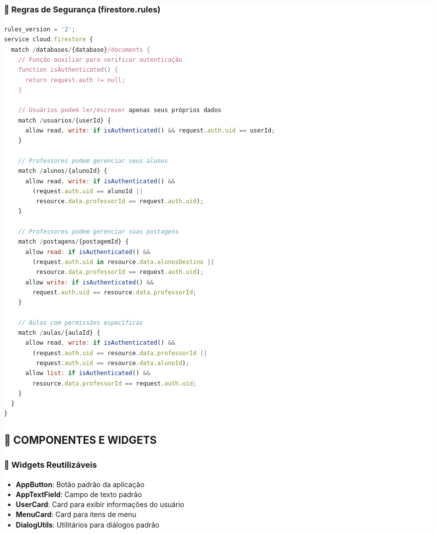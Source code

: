 ### 🔐 **Regras de Segurança (firestore.rules)**

```javascript
rules_version = '2';
service cloud.firestore {
  match /databases/{database}/documents {
    // Função auxiliar para verificar autenticação
    function isAuthenticated() {
      return request.auth != null;
    }

    // Usuários podem ler/escrever apenas seus próprios dados
    match /usuarios/{userId} {
      allow read, write: if isAuthenticated() && request.auth.uid == userId;
    }

    // Professores podem gerenciar seus alunos
    match /alunos/{alunoId} {
      allow read, write: if isAuthenticated() &&
        (request.auth.uid == alunoId ||
         resource.data.professorId == request.auth.uid);
    }

    // Professores podem gerenciar suas postagens
    match /postagens/{postagemId} {
      allow read: if isAuthenticated() &&
        (request.auth.uid in resource.data.alunosDestino ||
         resource.data.professorId == request.auth.uid);
      allow write: if isAuthenticated() &&
        request.auth.uid == resource.data.professorId;
    }

    // Aulas com permissões específicas
    match /aulas/{aulaId} {
      allow read, write: if isAuthenticated() &&
        (request.auth.uid == resource.data.professorId ||
         request.auth.uid == resource.data.alunoId);
      allow list: if isAuthenticated() &&
        resource.data.professorId == request.auth.uid;
    }
  }
}
```

## 🎨 **COMPONENTES E WIDGETS**

### 🧩 **Widgets Reutilizáveis**

- **AppButton**: Botão padrão da aplicação
- **AppTextField**: Campo de texto padrão
- **UserCard**: Card para exibir informações do usuário
- **MenuCard**: Card para itens de menu
- **DialogUtils**: Utilitários para diálogos padrão
